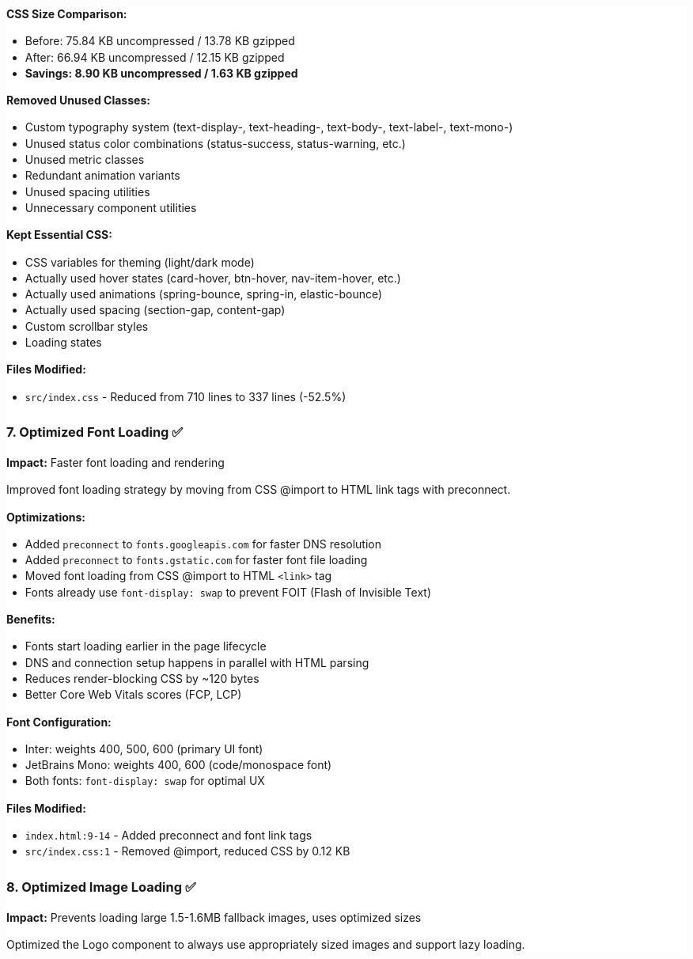 **CSS Size Comparison:**
- Before: 75.84 KB uncompressed / 13.78 KB gzipped
- After: 66.94 KB uncompressed / 12.15 KB gzipped
- **Savings: 8.90 KB uncompressed / 1.63 KB gzipped**

**Removed Unused Classes:**
- Custom typography system (text-display-, text-heading-, text-body-, text-label-, text-mono-)
- Unused status color combinations (status-success, status-warning, etc.)
- Unused metric classes
- Redundant animation variants
- Unused spacing utilities
- Unnecessary component utilities

**Kept Essential CSS:**
- CSS variables for theming (light/dark mode)
- Actually used hover states (card-hover, btn-hover, nav-item-hover, etc.)
- Actually used animations (spring-bounce, spring-in, elastic-bounce)
- Actually used spacing (section-gap, content-gap)
- Custom scrollbar styles
- Loading states

**Files Modified:**
- `src/index.css` - Reduced from 710 lines to 337 lines (-52.5%)

### 7. Optimized Font Loading ✅
**Impact:** Faster font loading and rendering

Improved font loading strategy by moving from CSS @import to HTML link tags with preconnect.

**Optimizations:**
- Added `preconnect` to `fonts.googleapis.com` for faster DNS resolution
- Added `preconnect` to `fonts.gstatic.com` for faster font file loading
- Moved font loading from CSS @import to HTML `<link>` tag
- Fonts already use `font-display: swap` to prevent FOIT (Flash of Invisible Text)

**Benefits:**
- Fonts start loading earlier in the page lifecycle
- DNS and connection setup happens in parallel with HTML parsing
- Reduces render-blocking CSS by ~120 bytes
- Better Core Web Vitals scores (FCP, LCP)

**Font Configuration:**
- Inter: weights 400, 500, 600 (primary UI font)
- JetBrains Mono: weights 400, 600 (code/monospace font)
- Both fonts: `font-display: swap` for optimal UX

**Files Modified:**
- `index.html:9-14` - Added preconnect and font link tags
- `src/index.css:1` - Removed @import, reduced CSS by 0.12 KB

### 8. Optimized Image Loading ✅
**Impact:** Prevents loading large 1.5-1.6MB fallback images, uses optimized sizes

Optimized the Logo component to always use appropriately sized images and support lazy loading.
